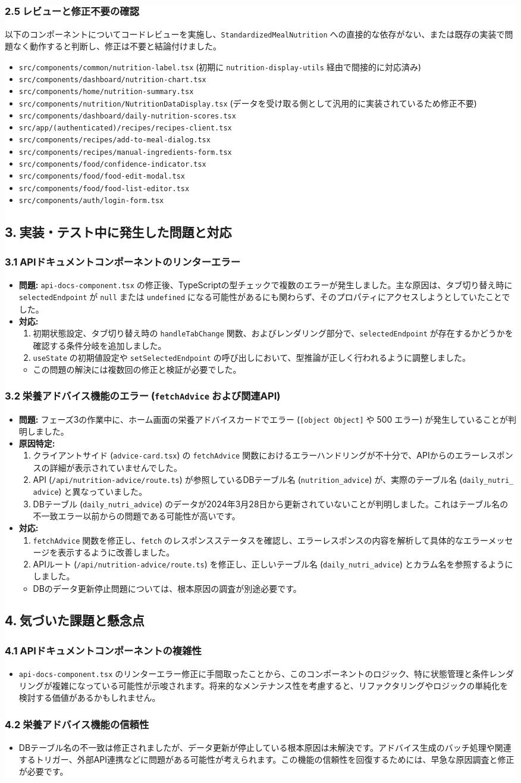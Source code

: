 ### 2.5 レビューと修正不要の確認
以下のコンポーネントについてコードレビューを実施し、`StandardizedMealNutrition` への直接的な依存がない、または既存の実装で問題なく動作すると判断し、修正は不要と結論付けました。
-   `src/components/common/nutrition-label.tsx` (初期に `nutrition-display-utils` 経由で間接的に対応済み)
-   `src/components/dashboard/nutrition-chart.tsx`
-   `src/components/home/nutrition-summary.tsx`
-   `src/components/nutrition/NutritionDataDisplay.tsx` (データを受け取る側として汎用的に実装されているため修正不要)
-   `src/components/dashboard/daily-nutrition-scores.tsx`
-   `src/app/(authenticated)/recipes/recipes-client.tsx`
-   `src/components/recipes/add-to-meal-dialog.tsx`
-   `src/components/recipes/manual-ingredients-form.tsx`
-   `src/components/food/confidence-indicator.tsx`
-   `src/components/food/food-edit-modal.tsx`
-   `src/components/food/food-list-editor.tsx`
-   `src/components/auth/login-form.tsx`

## 3. 実装・テスト中に発生した問題と対応

### 3.1 APIドキュメントコンポーネントのリンターエラー
-   **問題:** `api-docs-component.tsx` の修正後、TypeScriptの型チェックで複数のエラーが発生しました。主な原因は、タブ切り替え時に `selectedEndpoint` が `null` または `undefined` になる可能性があるにも関わらず、そのプロパティにアクセスしようとしていたことでした。
-   **対応:**
    1.  初期状態設定、タブ切り替え時の `handleTabChange` 関数、およびレンダリング部分で、`selectedEndpoint` が存在するかどうかを確認する条件分岐を追加しました。
    2.  `useState` の初期値設定や `setSelectedEndpoint` の呼び出しにおいて、型推論が正しく行われるように調整しました。
    -   この問題の解決には複数回の修正と検証が必要でした。

### 3.2 栄養アドバイス機能のエラー (`fetchAdvice` および関連API)
-   **問題:** フェーズ3の作業中に、ホーム画面の栄養アドバイスカードでエラー (`[object Object]` や 500 エラー) が発生していることが判明しました。
-   **原因特定:**
    1.  クライアントサイド (`advice-card.tsx`) の `fetchAdvice` 関数におけるエラーハンドリングが不十分で、APIからのエラーレスポンスの詳細が表示されていませんでした。
    2.  API (`/api/nutrition-advice/route.ts`) が参照しているDBテーブル名 (`nutrition_advice`) が、実際のテーブル名 (`daily_nutri_advice`) と異なっていました。
    3.  DBテーブル (`daily_nutri_advice`) のデータが2024年3月28日から更新されていないことが判明しました。これはテーブル名の不一致エラー以前からの問題である可能性が高いです。
-   **対応:**
    1.  `fetchAdvice` 関数を修正し、`fetch` のレスポンスステータスを確認し、エラーレスポンスの内容を解析して具体的なエラーメッセージを表示するように改善しました。
    2.  APIルート (`/api/nutrition-advice/route.ts`) を修正し、正しいテーブル名 (`daily_nutri_advice`) とカラム名を参照するようにしました。
    -   DBのデータ更新停止問題については、根本原因の調査が別途必要です。

## 4. 気づいた課題と懸念点


### 4.1 APIドキュメントコンポーネントの複雑性
-   `api-docs-component.tsx` のリンターエラー修正に手間取ったことから、このコンポーネントのロジック、特に状態管理と条件レンダリングが複雑になっている可能性が示唆されます。将来的なメンテナンス性を考慮すると、リファクタリングやロジックの単純化を検討する価値があるかもしれません。

### 4.2 栄養アドバイス機能の信頼性
-   DBテーブル名の不一致は修正されましたが、データ更新が停止している根本原因は未解決です。アドバイス生成のバッチ処理や関連するトリガー、外部API連携などに問題がある可能性が考えられます。この機能の信頼性を回復するためには、早急な原因調査と修正が必要です。
